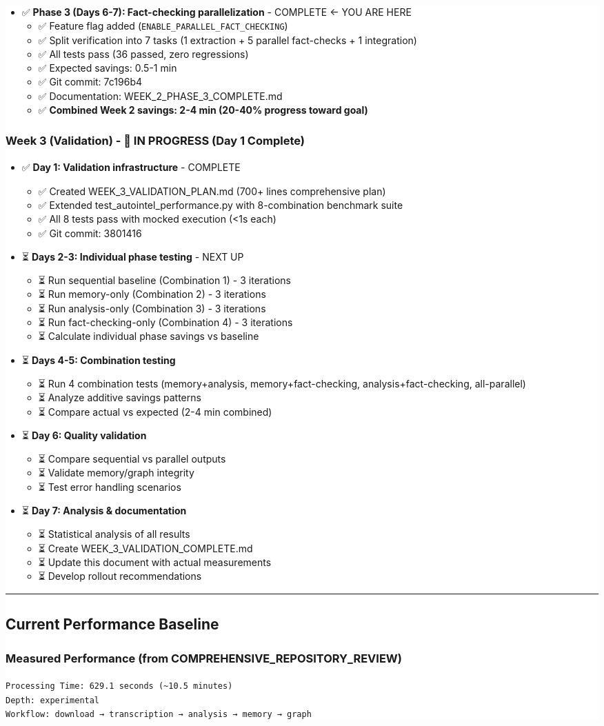 - ✅ **Phase 3 (Days 6-7): Fact-checking parallelization** - COMPLETE ← YOU ARE HERE
  - ✅ Feature flag added (`ENABLE_PARALLEL_FACT_CHECKING`)
  - ✅ Split verification into 7 tasks (1 extraction + 5 parallel fact-checks + 1 integration)
  - ✅ All tests pass (36 passed, zero regressions)
  - ✅ Expected savings: 0.5-1 min
  - ✅ Git commit: 7c196b4
  - ✅ Documentation: WEEK_2_PHASE_3_COMPLETE.md
  - ✅ **Combined Week 2 savings: 2-4 min (20-40% progress toward goal)**

### Week 3 (Validation) - 🚧 IN PROGRESS (Day 1 Complete)

- ✅ **Day 1: Validation infrastructure** - COMPLETE
  - ✅ Created WEEK_3_VALIDATION_PLAN.md (700+ lines comprehensive plan)
  - ✅ Extended test_autointel_performance.py with 8-combination benchmark suite
  - ✅ All 8 tests pass with mocked execution (<1s each)
  - ✅ Git commit: 3801416
  
- ⏳ **Days 2-3: Individual phase testing** - NEXT UP
  - ⏳ Run sequential baseline (Combination 1) - 3 iterations
  - ⏳ Run memory-only (Combination 2) - 3 iterations
  - ⏳ Run analysis-only (Combination 3) - 3 iterations
  - ⏳ Run fact-checking-only (Combination 4) - 3 iterations
  - ⏳ Calculate individual phase savings vs baseline
  
- ⏳ **Days 4-5: Combination testing**
  - ⏳ Run 4 combination tests (memory+analysis, memory+fact-checking, analysis+fact-checking, all-parallel)
  - ⏳ Analyze additive savings patterns
  - ⏳ Compare actual vs expected (2-4 min combined)
  
- ⏳ **Day 6: Quality validation**
  - ⏳ Compare sequential vs parallel outputs
  - ⏳ Validate memory/graph integrity
  - ⏳ Test error handling scenarios
  
- ⏳ **Day 7: Analysis & documentation**
  - ⏳ Statistical analysis of all results
  - ⏳ Create WEEK_3_VALIDATION_COMPLETE.md
  - ⏳ Update this document with actual measurements
  - ⏳ Develop rollout recommendations

---

## Current Performance Baseline

### Measured Performance (from COMPREHENSIVE_REPOSITORY_REVIEW)

```
Processing Time: 629.1 seconds (~10.5 minutes)
Depth: experimental
Workflow: download → transcription → analysis → memory → graph
```
